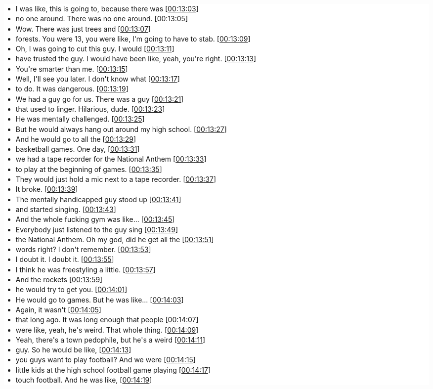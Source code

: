 *  I was like, this is going to, because there was [[00:13:03](https://www.youtube.com/watch?v=zyEcoElh244&t=783.0s)]
*  no one around. There was no one around. [[00:13:05](https://www.youtube.com/watch?v=zyEcoElh244&t=785.0s)]
*  Wow. There was just trees and [[00:13:07](https://www.youtube.com/watch?v=zyEcoElh244&t=787.0s)]
*  forests. You were 13, you were like, I'm going to have to stab. [[00:13:09](https://www.youtube.com/watch?v=zyEcoElh244&t=789.0s)]
*  Oh, I was going to cut this guy. I would [[00:13:11](https://www.youtube.com/watch?v=zyEcoElh244&t=791.0s)]
*  have trusted the guy. I would have been like, yeah, you're right. [[00:13:13](https://www.youtube.com/watch?v=zyEcoElh244&t=793.0s)]
*  You're smarter than me. [[00:13:15](https://www.youtube.com/watch?v=zyEcoElh244&t=795.0s)]
*  Well, I'll see you later. I don't know what [[00:13:17](https://www.youtube.com/watch?v=zyEcoElh244&t=797.0s)]
*  to do. It was dangerous. [[00:13:19](https://www.youtube.com/watch?v=zyEcoElh244&t=799.0s)]
*  We had a guy go for us. There was a guy [[00:13:21](https://www.youtube.com/watch?v=zyEcoElh244&t=801.0s)]
*  that used to linger. Hilarious, dude. [[00:13:23](https://www.youtube.com/watch?v=zyEcoElh244&t=803.0s)]
*  He was mentally challenged. [[00:13:25](https://www.youtube.com/watch?v=zyEcoElh244&t=805.0s)]
*  But he would always hang out around my high school. [[00:13:27](https://www.youtube.com/watch?v=zyEcoElh244&t=807.0s)]
*  And he would go to all the [[00:13:29](https://www.youtube.com/watch?v=zyEcoElh244&t=809.0s)]
*  basketball games. One day, [[00:13:31](https://www.youtube.com/watch?v=zyEcoElh244&t=811.0s)]
*  we had a tape recorder for the National Anthem [[00:13:33](https://www.youtube.com/watch?v=zyEcoElh244&t=813.0s)]
*  to play at the beginning of games. [[00:13:35](https://www.youtube.com/watch?v=zyEcoElh244&t=815.0s)]
*  They would just hold a mic next to a tape recorder. [[00:13:37](https://www.youtube.com/watch?v=zyEcoElh244&t=817.0s)]
*  It broke. [[00:13:39](https://www.youtube.com/watch?v=zyEcoElh244&t=819.0s)]
*  The mentally handicapped guy stood up [[00:13:41](https://www.youtube.com/watch?v=zyEcoElh244&t=821.0s)]
*  and started singing. [[00:13:43](https://www.youtube.com/watch?v=zyEcoElh244&t=823.0s)]
*  And the whole fucking gym was like... [[00:13:45](https://www.youtube.com/watch?v=zyEcoElh244&t=825.0s)]
*  Everybody just listened to the guy sing [[00:13:49](https://www.youtube.com/watch?v=zyEcoElh244&t=829.0s)]
*  the National Anthem. Oh my god, did he get all the [[00:13:51](https://www.youtube.com/watch?v=zyEcoElh244&t=831.0s)]
*  words right? I don't remember. [[00:13:53](https://www.youtube.com/watch?v=zyEcoElh244&t=833.0s)]
*  I doubt it. I doubt it. [[00:13:55](https://www.youtube.com/watch?v=zyEcoElh244&t=835.0s)]
*  I think he was freestyling a little. [[00:13:57](https://www.youtube.com/watch?v=zyEcoElh244&t=837.0s)]
*  And the rockets [[00:13:59](https://www.youtube.com/watch?v=zyEcoElh244&t=839.0s)]
*  he would try to get you. [[00:14:01](https://www.youtube.com/watch?v=zyEcoElh244&t=841.0s)]
*  He would go to games. But he was like... [[00:14:03](https://www.youtube.com/watch?v=zyEcoElh244&t=843.0s)]
*  Again, it wasn't [[00:14:05](https://www.youtube.com/watch?v=zyEcoElh244&t=845.0s)]
*  that long ago. It was long enough that people [[00:14:07](https://www.youtube.com/watch?v=zyEcoElh244&t=847.0s)]
*  were like, yeah, he's weird. That whole thing. [[00:14:09](https://www.youtube.com/watch?v=zyEcoElh244&t=849.0s)]
*  Yeah, there's a town pedophile, but he's a weird [[00:14:11](https://www.youtube.com/watch?v=zyEcoElh244&t=851.0s)]
*  guy. So he would be like, [[00:14:13](https://www.youtube.com/watch?v=zyEcoElh244&t=853.0s)]
*  you guys want to play football? And we were [[00:14:15](https://www.youtube.com/watch?v=zyEcoElh244&t=855.0s)]
*  little kids at the high school football game playing [[00:14:17](https://www.youtube.com/watch?v=zyEcoElh244&t=857.0s)]
*  touch football. And he was like, [[00:14:19](https://www.youtube.com/watch?v=zyEcoElh244&t=859.0s)]